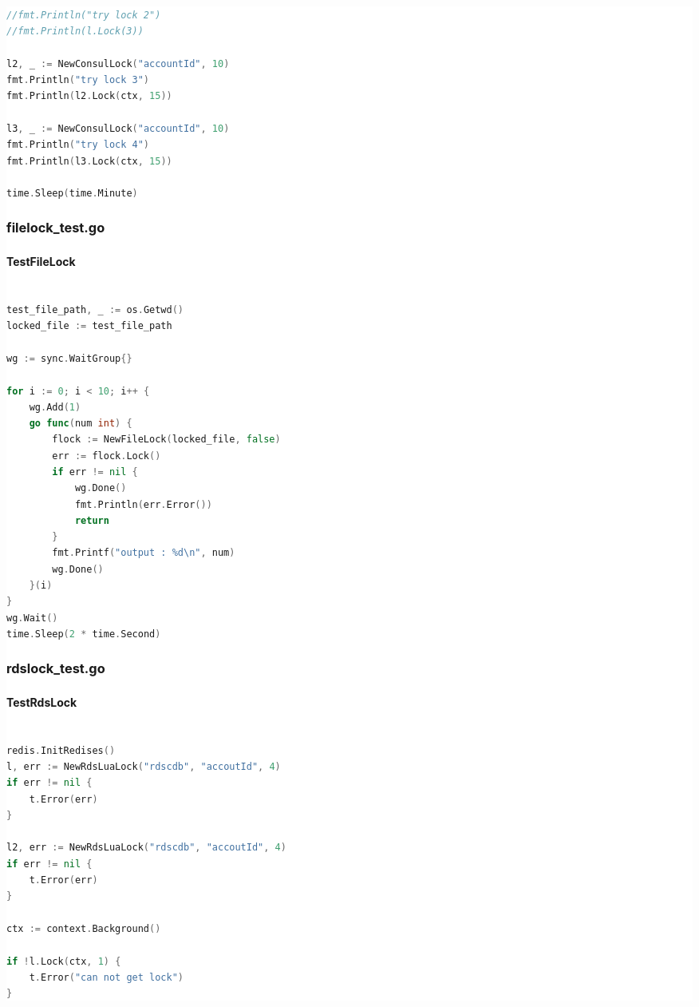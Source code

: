 ```go
//fmt.Println("try lock 2")
//fmt.Println(l.Lock(3))

l2, _ := NewConsulLock("accountId", 10)
fmt.Println("try lock 3")
fmt.Println(l2.Lock(ctx, 15))

l3, _ := NewConsulLock("accountId", 10)
fmt.Println("try lock 4")
fmt.Println(l3.Lock(ctx, 15))

time.Sleep(time.Minute)
```
### filelock_test.go
#### TestFileLock
```go

test_file_path, _ := os.Getwd()
locked_file := test_file_path

wg := sync.WaitGroup{}

for i := 0; i < 10; i++ {
	wg.Add(1)
	go func(num int) {
		flock := NewFileLock(locked_file, false)
		err := flock.Lock()
		if err != nil {
			wg.Done()
			fmt.Println(err.Error())
			return
		}
		fmt.Printf("output : %d\n", num)
		wg.Done()
	}(i)
}
wg.Wait()
time.Sleep(2 * time.Second)

```
### rdslock_test.go
#### TestRdsLock
```go

redis.InitRedises()
l, err := NewRdsLuaLock("rdscdb", "accoutId", 4)
if err != nil {
	t.Error(err)
}

l2, err := NewRdsLuaLock("rdscdb", "accoutId", 4)
if err != nil {
	t.Error(err)
}

ctx := context.Background()

if !l.Lock(ctx, 1) {
	t.Error("can not get lock")
}

```